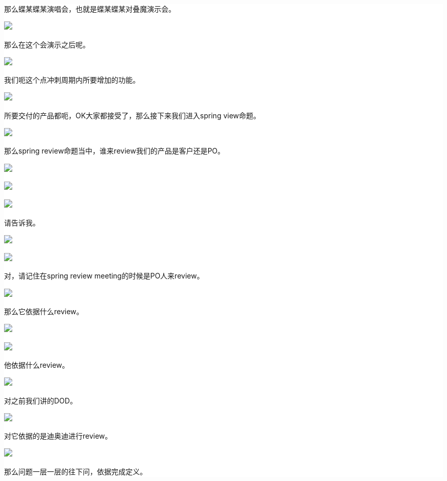 那么蝶某蝶某演唱会，也就是蝶某蝶某对叠魔演示会。

![](img/e36f9bbae6696f291ab0e870f0bd07cc_809.png)

那么在这个会演示之后呢。

![](img/e36f9bbae6696f291ab0e870f0bd07cc_811.png)

我们呃这个点冲刺周期内所要增加的功能。

![](img/e36f9bbae6696f291ab0e870f0bd07cc_813.png)

所要交付的产品都呃，OK大家都接受了，那么接下来我们进入spring view命题。

![](img/e36f9bbae6696f291ab0e870f0bd07cc_815.png)

那么spring review命题当中，谁来review我们的产品是客户还是PO。

![](img/e36f9bbae6696f291ab0e870f0bd07cc_817.png)

![](img/e36f9bbae6696f291ab0e870f0bd07cc_818.png)

![](img/e36f9bbae6696f291ab0e870f0bd07cc_819.png)

请告诉我。

![](img/e36f9bbae6696f291ab0e870f0bd07cc_821.png)

![](img/e36f9bbae6696f291ab0e870f0bd07cc_822.png)

对，请记住在spring review meeting的时候是PO人来review。

![](img/e36f9bbae6696f291ab0e870f0bd07cc_824.png)

那么它依据什么review。

![](img/e36f9bbae6696f291ab0e870f0bd07cc_826.png)

![](img/e36f9bbae6696f291ab0e870f0bd07cc_827.png)

他依据什么review。

![](img/e36f9bbae6696f291ab0e870f0bd07cc_829.png)

对之前我们讲的DOD。

![](img/e36f9bbae6696f291ab0e870f0bd07cc_831.png)

对它依据的是迪奥迪进行review。

![](img/e36f9bbae6696f291ab0e870f0bd07cc_833.png)

那么问题一层一层的往下问，依据完成定义。
